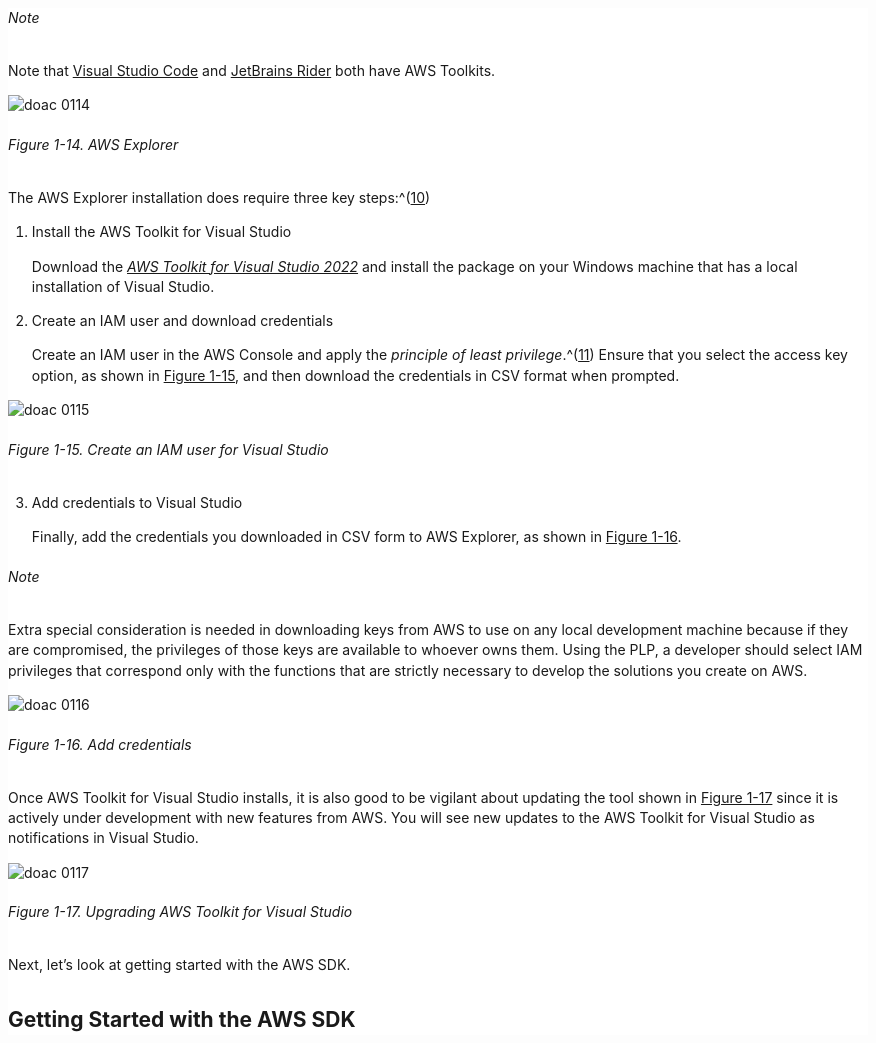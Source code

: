 ###### Note

Note that [Visual Studio Code](https://oreil.ly/yWme7) and [JetBrains Rider](https://oreil.ly/vVrq5) both have AWS Toolkits.

![doac 0114](assets/doac_0114.png)

###### Figure 1-14\. AWS Explorer

The AWS Explorer installation does require three key steps:^([10](ch01.xhtml#idm45599658279568))

1.  Install the AWS Toolkit for Visual Studio

    Download the [*AWS Toolkit for Visual Studio 2022*](https://oreil.ly/v2Xne) and install the package on your Windows machine that has a local installation of Visual Studio.

2.  Create an IAM user and download credentials

    Create an IAM user in the AWS Console and apply the *principle of least privilege*.^([11](ch01.xhtml#idm45599658273904)) Ensure that you select the access key option, as shown in [Figure 1-15](#Figure-1-1-6), and then download the credentials in CSV format when prompted.

![doac 0115](assets/doac_0115.png)

###### Figure 1-15\. Create an IAM user for Visual Studio

3.  Add credentials to Visual Studio

    Finally, add the credentials you downloaded in CSV form to AWS Explorer, as shown in [Figure 1-16](#Figure-1-1-7).

###### Note

Extra special consideration is needed in downloading keys from AWS to use on any local development machine because if they are compromised, the privileges of those keys are available to whoever owns them. Using the PLP, a developer should select IAM privileges that correspond only with the functions that are strictly necessary to develop the solutions you create on AWS.

![doac 0116](assets/doac_0116.png)

###### Figure 1-16\. Add credentials

Once AWS Toolkit for Visual Studio installs, it is also good to be vigilant about updating the tool shown in [Figure 1-17](#Figure-1-1-8) since it is actively under development with new features from AWS. You will see new updates to the AWS Toolkit for Visual Studio as notifications in Visual Studio.

![doac 0117](assets/doac_0117.png)

###### Figure 1-17\. Upgrading AWS Toolkit for Visual Studio

Next, let’s look at getting started with the AWS SDK.

## Getting Started with the AWS SDK
